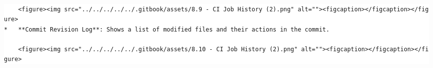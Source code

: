         <figure><img src="../../../../../.gitbook/assets/8.9 - CI Job History (2).png" alt=""><figcaption></figcaption></figure>
    *   **Commit Revision Log**: Shows a list of modified files and their actions in the commit.

        <figure><img src="../../../../../.gitbook/assets/8.10 - CI Job History (2).png" alt=""><figcaption></figcaption></figure>
